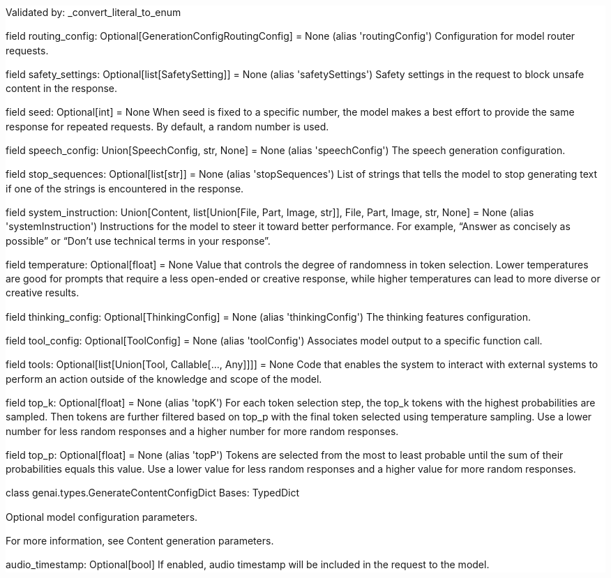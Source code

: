Validated by:
_convert_literal_to_enum

field routing_config: Optional[GenerationConfigRoutingConfig] = None (alias 'routingConfig')
Configuration for model router requests.

field safety_settings: Optional[list[SafetySetting]] = None (alias 'safetySettings')
Safety settings in the request to block unsafe content in the response.

field seed: Optional[int] = None
When seed is fixed to a specific number, the model makes a best effort to provide the same response for repeated requests. By default, a random number is used.

field speech_config: Union[SpeechConfig, str, None] = None (alias 'speechConfig')
The speech generation configuration.

field stop_sequences: Optional[list[str]] = None (alias 'stopSequences')
List of strings that tells the model to stop generating text if one of the strings is encountered in the response.

field system_instruction: Union[Content, list[Union[File, Part, Image, str]], File, Part, Image, str, None] = None (alias 'systemInstruction')
Instructions for the model to steer it toward better performance. For example, “Answer as concisely as possible” or “Don’t use technical terms in your response”.

field temperature: Optional[float] = None
Value that controls the degree of randomness in token selection. Lower temperatures are good for prompts that require a less open-ended or creative response, while higher temperatures can lead to more diverse or creative results.

field thinking_config: Optional[ThinkingConfig] = None (alias 'thinkingConfig')
The thinking features configuration.

field tool_config: Optional[ToolConfig] = None (alias 'toolConfig')
Associates model output to a specific function call.

field tools: Optional[list[Union[Tool, Callable[..., Any]]]] = None
Code that enables the system to interact with external systems to perform an action outside of the knowledge and scope of the model.

field top_k: Optional[float] = None (alias 'topK')
For each token selection step, the top_k tokens with the highest probabilities are sampled. Then tokens are further filtered based on top_p with the final token selected using temperature sampling. Use a lower number for less random responses and a higher number for more random responses.

field top_p: Optional[float] = None (alias 'topP')
Tokens are selected from the most to least probable until the sum of their probabilities equals this value. Use a lower value for less random responses and a higher value for more random responses.

class genai.types.GenerateContentConfigDict
Bases: TypedDict

Optional model configuration parameters.

For more information, see Content generation parameters.

audio_timestamp: Optional[bool]
If enabled, audio timestamp will be included in the request to the model.
